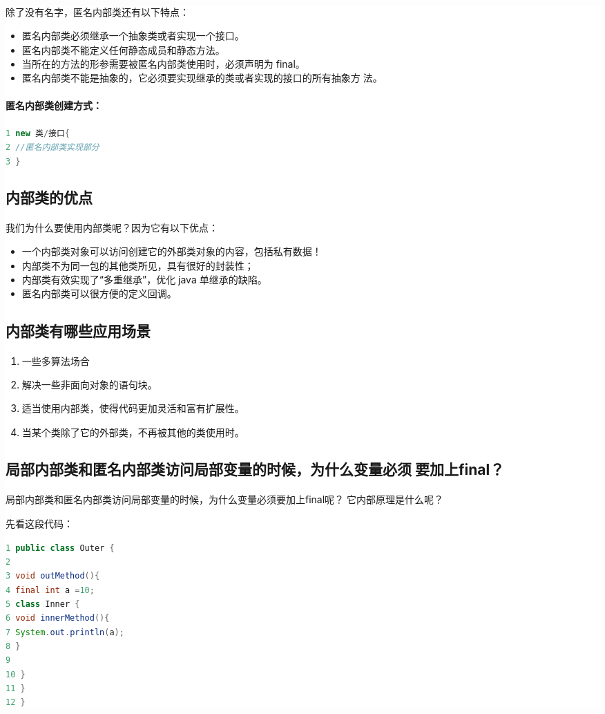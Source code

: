 除了没有名字，匿名内部类还有以下特点： 

- 匿名内部类必须继承一个抽象类或者实现一个接口。 
- 匿名内部类不能定义任何静态成员和静态方法。 
- 当所在的方法的形参需要被匿名内部类使用时，必须声明为 final。 
- 匿名内部类不能是抽象的，它必须要实现继承的类或者实现的接口的所有抽象方 法。 

#### 匿名内部类创建方式：

```java
1 new 类/接口{
2 //匿名内部类实现部分
3 }
```

## 内部类的优点 

我们为什么要使用内部类呢？因为它有以下优点： 

- 一个内部类对象可以访问创建它的外部类对象的内容，包括私有数据！ 
- 内部类不为同一包的其他类所见，具有很好的封装性； 
- 内部类有效实现了“多重继承”，优化 java 单继承的缺陷。 
- 匿名内部类可以很方便的定义回调。 

## 内部类有哪些应用场景 

1. 一些多算法场合 

2. 解决一些非面向对象的语句块。 

3. 适当使用内部类，使得代码更加灵活和富有扩展性。 

4. 当某个类除了它的外部类，不再被其他的类使用时。

## 局部内部类和匿名内部类访问局部变量的时候，为什么变量必须 要加上final？ 

局部内部类和匿名内部类访问局部变量的时候，为什么变量必须要加上final呢？ 它内部原理是什么呢？ 

先看这段代码：

```java
1 public class Outer {
2
3 void outMethod(){
4 final int a =10;
5 class Inner {
6 void innerMethod(){
7 System.out.println(a);
8 }
9
10 }
11 }
12 }
```
